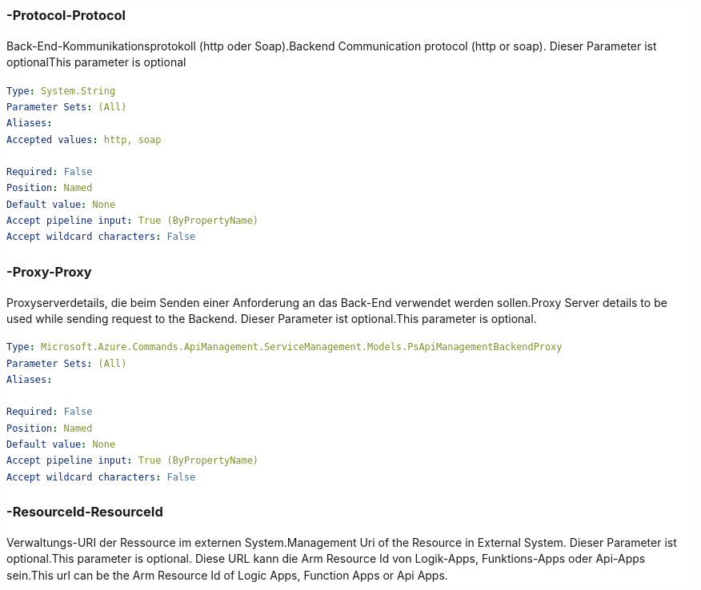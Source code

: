 ### <span data-ttu-id="50f0f-134">-Protocol</span><span class="sxs-lookup"><span data-stu-id="50f0f-134">-Protocol</span></span>
<span data-ttu-id="50f0f-135">Back-End-Kommunikationsprotokoll (http oder Soap).</span><span class="sxs-lookup"><span data-stu-id="50f0f-135">Backend Communication protocol (http or soap).</span></span>
<span data-ttu-id="50f0f-136">Dieser Parameter ist optional</span><span class="sxs-lookup"><span data-stu-id="50f0f-136">This parameter is optional</span></span>

```yaml
Type: System.String
Parameter Sets: (All)
Aliases:
Accepted values: http, soap

Required: False
Position: Named
Default value: None
Accept pipeline input: True (ByPropertyName)
Accept wildcard characters: False
```

### <span data-ttu-id="50f0f-137">-Proxy</span><span class="sxs-lookup"><span data-stu-id="50f0f-137">-Proxy</span></span>
<span data-ttu-id="50f0f-138">Proxyserverdetails, die beim Senden einer Anforderung an das Back-End verwendet werden sollen.</span><span class="sxs-lookup"><span data-stu-id="50f0f-138">Proxy Server details to be used while sending request to the Backend.</span></span>
<span data-ttu-id="50f0f-139">Dieser Parameter ist optional.</span><span class="sxs-lookup"><span data-stu-id="50f0f-139">This parameter is optional.</span></span>

```yaml
Type: Microsoft.Azure.Commands.ApiManagement.ServiceManagement.Models.PsApiManagementBackendProxy
Parameter Sets: (All)
Aliases:

Required: False
Position: Named
Default value: None
Accept pipeline input: True (ByPropertyName)
Accept wildcard characters: False
```

### <span data-ttu-id="50f0f-140">-ResourceId</span><span class="sxs-lookup"><span data-stu-id="50f0f-140">-ResourceId</span></span>
<span data-ttu-id="50f0f-141">Verwaltungs-URI der Ressource im externen System.</span><span class="sxs-lookup"><span data-stu-id="50f0f-141">Management Uri of the Resource in External System.</span></span>
<span data-ttu-id="50f0f-142">Dieser Parameter ist optional.</span><span class="sxs-lookup"><span data-stu-id="50f0f-142">This parameter is optional.</span></span>
<span data-ttu-id="50f0f-143">Diese URL kann die Arm Resource Id von Logik-Apps, Funktions-Apps oder Api-Apps sein.</span><span class="sxs-lookup"><span data-stu-id="50f0f-143">This url can be the Arm Resource Id of Logic Apps, Function Apps or Api Apps.</span></span>

